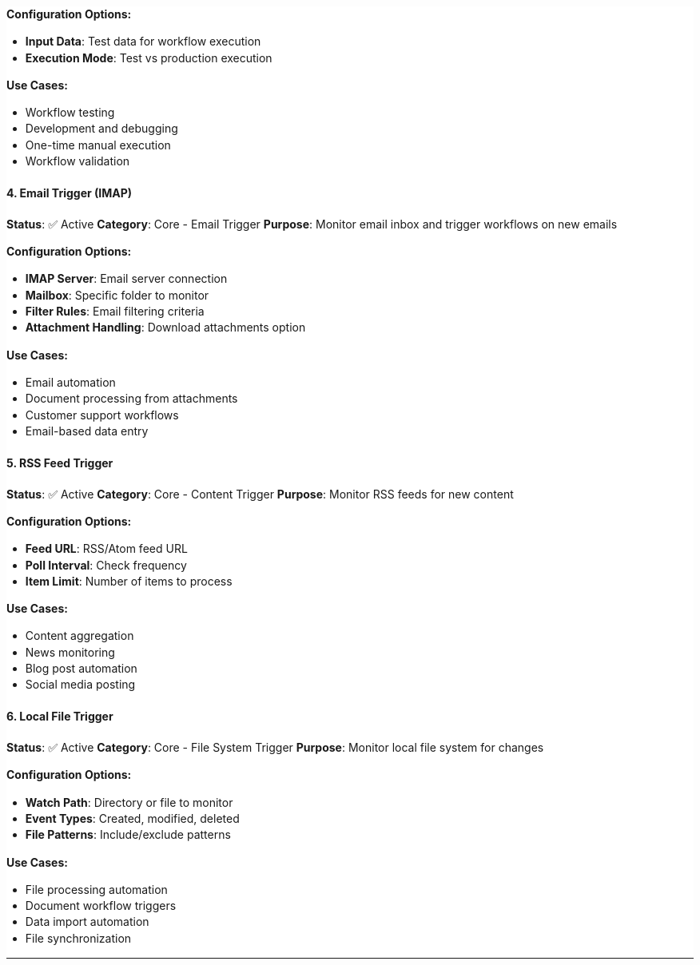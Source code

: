 **Configuration Options:**
- **Input Data**: Test data for workflow execution
- **Execution Mode**: Test vs production execution

**Use Cases:**
- Workflow testing
- Development and debugging
- One-time manual execution
- Workflow validation

#### 4. Email Trigger (IMAP)
**Status**: ✅ Active
**Category**: Core - Email Trigger
**Purpose**: Monitor email inbox and trigger workflows on new emails

**Configuration Options:**
- **IMAP Server**: Email server connection
- **Mailbox**: Specific folder to monitor
- **Filter Rules**: Email filtering criteria
- **Attachment Handling**: Download attachments option

**Use Cases:**
- Email automation
- Document processing from attachments
- Customer support workflows
- Email-based data entry

#### 5. RSS Feed Trigger
**Status**: ✅ Active
**Category**: Core - Content Trigger
**Purpose**: Monitor RSS feeds for new content

**Configuration Options:**
- **Feed URL**: RSS/Atom feed URL
- **Poll Interval**: Check frequency
- **Item Limit**: Number of items to process

**Use Cases:**
- Content aggregation
- News monitoring
- Blog post automation
- Social media posting

#### 6. Local File Trigger
**Status**: ✅ Active
**Category**: Core - File System Trigger
**Purpose**: Monitor local file system for changes

**Configuration Options:**
- **Watch Path**: Directory or file to monitor
- **Event Types**: Created, modified, deleted
- **File Patterns**: Include/exclude patterns

**Use Cases:**
- File processing automation
- Document workflow triggers
- Data import automation
- File synchronization

---